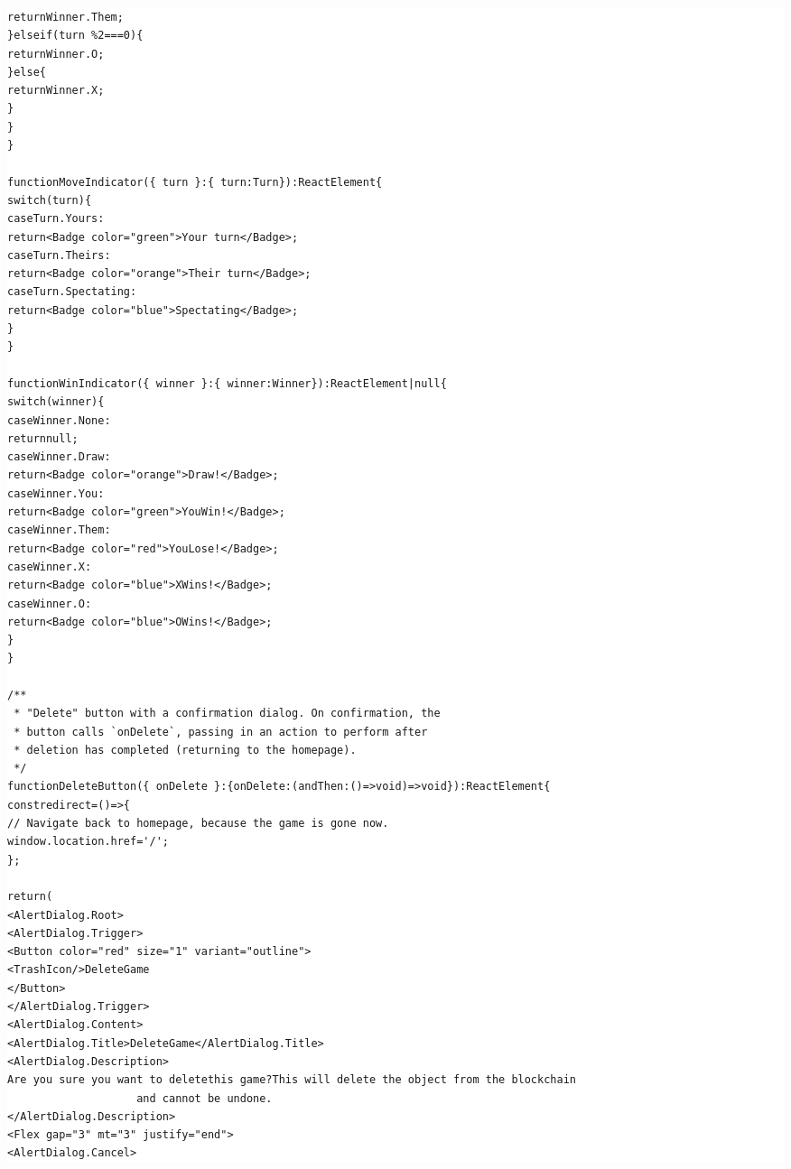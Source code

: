```
returnWinner.Them;  
}elseif(turn %2===0){  
returnWinner.O;  
}else{  
returnWinner.X;  
}  
}  
}  
  
functionMoveIndicator({ turn }:{ turn:Turn}):ReactElement{  
switch(turn){  
caseTurn.Yours:  
return<Badge color="green">Your turn</Badge>;  
caseTurn.Theirs:  
return<Badge color="orange">Their turn</Badge>;  
caseTurn.Spectating:  
return<Badge color="blue">Spectating</Badge>;  
}  
}  
  
functionWinIndicator({ winner }:{ winner:Winner}):ReactElement|null{  
switch(winner){  
caseWinner.None:  
returnnull;  
caseWinner.Draw:  
return<Badge color="orange">Draw!</Badge>;  
caseWinner.You:  
return<Badge color="green">YouWin!</Badge>;  
caseWinner.Them:  
return<Badge color="red">YouLose!</Badge>;  
caseWinner.X:  
return<Badge color="blue">XWins!</Badge>;  
caseWinner.O:  
return<Badge color="blue">OWins!</Badge>;  
}  
}  
  
/**  
 * "Delete" button with a confirmation dialog. On confirmation, the  
 * button calls `onDelete`, passing in an action to perform after  
 * deletion has completed (returning to the homepage).  
 */  
functionDeleteButton({ onDelete }:{onDelete:(andThen:()=>void)=>void}):ReactElement{  
constredirect=()=>{  
// Navigate back to homepage, because the game is gone now.  
window.location.href='/';  
};  
  
return(  
<AlertDialog.Root>  
<AlertDialog.Trigger>  
<Button color="red" size="1" variant="outline">  
<TrashIcon/>DeleteGame  
</Button>  
</AlertDialog.Trigger>  
<AlertDialog.Content>  
<AlertDialog.Title>DeleteGame</AlertDialog.Title>  
<AlertDialog.Description>  
Are you sure you want to deletethis game?This will delete the object from the blockchain  
					and cannot be undone.  
</AlertDialog.Description>  
<Flex gap="3" mt="3" justify="end">  
<AlertDialog.Cancel>  
```